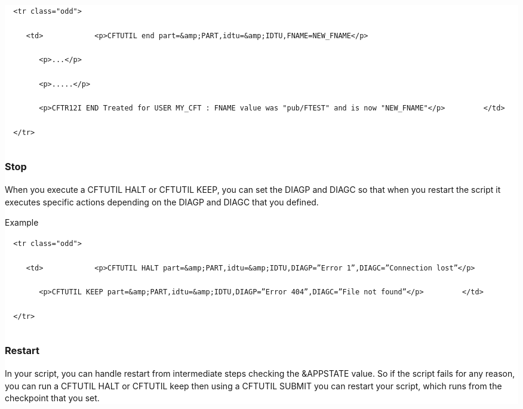 <table data-cellspacing="0">

   <tbody>

      <tr class="odd">

         <td>            <p>CFTUTIL end part=&amp;PART,idtu=&amp;IDTU,FNAME=NEW_FNAME</p>

            <p>...</p>

            <p>.....</p>

            <p>CFTR12I END Treated for USER MY_CFT : FNAME value was "pub/FTEST" and is now "NEW_FNAME"</p>         </td>

      </tr>

   </tbody>

</table>



### Stop



When you execute a CFTUTIL HALT or CFTUTIL KEEP, you can set the DIAGP and DIAGC so that when you restart the script it executes specific actions depending on the DIAGP and DIAGC that you defined.



Example



<table data-cellspacing="0">

   <tbody>

      <tr class="odd">

         <td>            <p>CFTUTIL HALT part=&amp;PART,idtu=&amp;IDTU,DIAGP=”Error 1”,DIAGC=”Connection lost”</p>

            <p>CFTUTIL KEEP part=&amp;PART,idtu=&amp;IDTU,DIAGP=”Error 404”,DIAGC=”File not found”</p>         </td>

      </tr>

   </tbody>

</table>



### Restart



In your script, you can handle restart from intermediate steps checking the &APPSTATE value. So if the script fails for any reason, you can run a CFTUTIL HALT or CFTUTIL keep then using a CFTUTIL SUBMIT you can restart your script, which runs from the checkpoint that you set.


